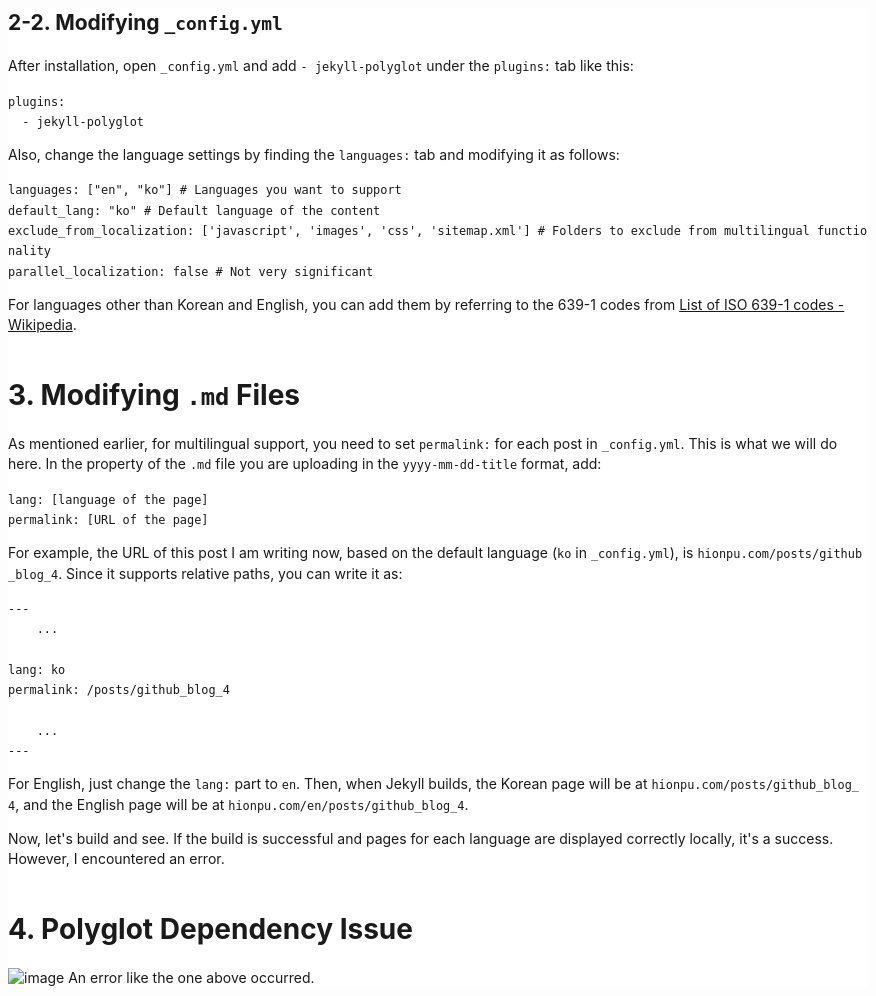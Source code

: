 ## 2-2. Modifying `_config.yml`
After installation, open `_config.yml` and add `- jekyll-polyglot` under the `plugins:` tab like this:
```shell
plugins:
  - jekyll-polyglot
```
Also, change the language settings by finding the `languages:` tab and modifying it as follows:
```
languages: ["en", "ko"] # Languages you want to support
default_lang: "ko" # Default language of the content
exclude_from_localization: ['javascript', 'images', 'css', 'sitemap.xml'] # Folders to exclude from multilingual functionality
parallel_localization: false # Not very significant
```
For languages other than Korean and English, you can add them by referring to the 639-1 codes from [List of ISO 639-1 codes - Wikipedia](https://en.wikipedia.org/wiki/List_of_ISO_639-1_codes).

# 3. Modifying `.md` Files
As mentioned earlier, for multilingual support, you need to set `permalink:` for each post in `_config.yml`. This is what we will do here. In the property of the `.md` file you are uploading in the `yyyy-mm-dd-title` format, add:
```shell
lang: [language of the page]
permalink: [URL of the page]
```
For example, the URL of this post I am writing now, based on the default language (`ko` in `_config.yml`), is `hionpu.com/posts/github_blog_4`. Since it supports relative paths, you can write it as:

```
---
    ...

lang: ko
permalink: /posts/github_blog_4

    ...
---

```

For English, just change the `lang:` part to `en`. Then, when Jekyll builds, the Korean page will be at `hionpu.com/posts/github_blog_4`, and the English page will be at `hionpu.com/en/posts/github_blog_4`.

Now, let's build and see. If the build is successful and pages for each language are displayed correctly locally, it's a success. However, I encountered an error.

<a name = "four"></a>
# 4. Polyglot Dependency Issue
![image](https://github.com/hionpu/hionpu.github.io/assets/111286364/c9f5de67-c2b2-45e1-9bfd-00c92524ac97)
An error like the one above occurred.
